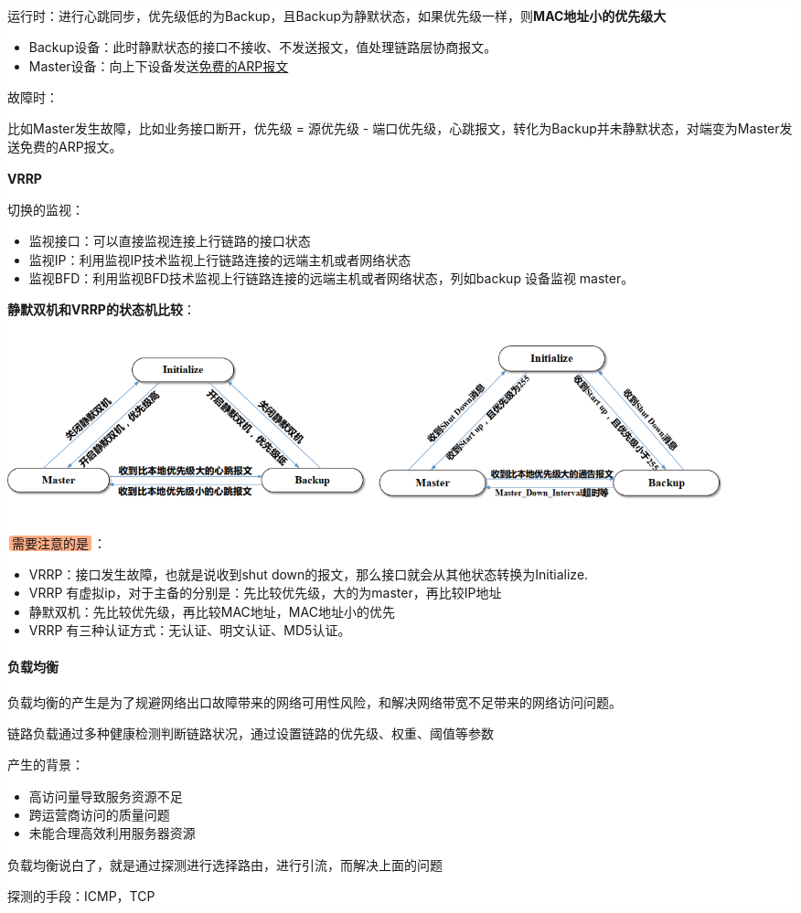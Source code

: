 运行时：进行心跳同步，优先级低的为Backup，且Backup为静默状态，如果优先级一样，则**MAC地址小的优先级大**

- Backup设备：此时静默状态的接口不接收、不发送报文，值处理链路层协商报文。
- Master设备：向上下设备发送[免费的ARP报文](https://blog.csdn.net/ethan0ly/article/details/53793078) 

故障时：

比如Master发生故障，比如业务接口断开，优先级 = 源优先级 - 端口优先级，心跳报文，转化为Backup并未静默状态，对端变为Master发送免费的ARP报文。



**VRRP**

切换的监视：

- 监视接口：可以直接监视连接上行链路的接口状态
- 监视IP：利用监视IP技术监视上行链路连接的远端主机或者网络状态
- 监视BFD：利用监视BFD技术监视上行链路连接的远端主机或者网络状态，列如backup 设备监视 master。



**静默双机和VRRP的状态机比较**：

<img src="../images/dp/double_stutas.png"  />

<span style="background-color: #FFAD86; padding:0px 3px; margin:2px; border-radius:3px ">需要注意的是</span>：

- VRRP：接口发生故障，也就是说收到shut down的报文，那么接口就会从其他状态转换为Initialize.
- VRRP 有虚拟ip，对于主备的分别是：先比较优先级，大的为master，再比较IP地址
- 静默双机：先比较优先级，再比较MAC地址，MAC地址小的优先
- VRRP 有三种认证方式：无认证、明文认证、MD5认证。



#### 负载均衡

负载均衡的产生是为了规避网络出口故障带来的网络可用性风险，和解决网络带宽不足带来的网络访问问题。

链路负载通过多种健康检测判断链路状况，通过设置链路的优先级、权重、阈值等参数

产生的背景：

- 高访问量导致服务资源不足
- 跨运营商访问的质量问题
- 未能合理高效利用服务器资源 

负载均衡说白了，就是通过探测进行选择路由，进行引流，而解决上面的问题

探测的手段：ICMP，TCP
